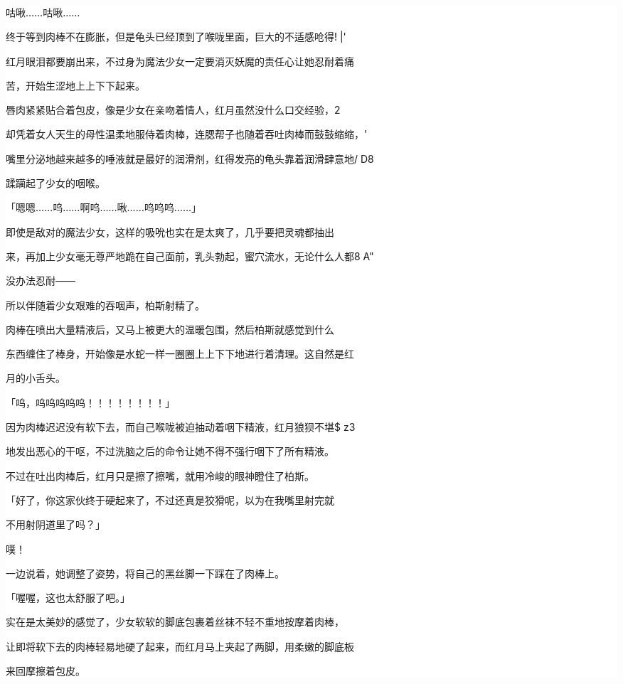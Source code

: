 

咕啾……咕啾……

终于等到肉棒不在膨胀，但是龟头已经顶到了喉咙里面，巨大的不适感呛得!   |'

红月眼泪都要崩出来，不过身为魔法少女一定要消灭妖魔的责任心让她忍耐着痛

苦，开始生涩地上上下下起来。



唇肉紧紧贴合着包皮，像是少女在亲吻着情人，红月虽然没什么口交经验，2

却凭着女人天生的母性温柔地服侍着肉棒，连腮帮子也随着吞吐肉棒而鼓鼓缩缩，'

嘴里分泌地越来越多的唾液就是最好的润滑剂，红得发亮的龟头靠着润滑肆意地/   D8

蹂躏起了少女的咽喉。

「嗯嗯……呜……啊呜……啾……呜呜呜……」



即使是敌对的魔法少女，这样的吸吮也实在是太爽了，几乎要把灵魂都抽出

来，再加上少女毫无尊严地跪在自己面前，乳头勃起，蜜穴流水，无论什么人都8   A"

没办法忍耐——

所以伴随着少女艰难的吞咽声，柏斯射精了。



肉棒在喷出大量精液后，又马上被更大的温暖包围，然后柏斯就感觉到什么

东西缠住了棒身，开始像是水蛇一样一圈圈上上下下地进行着清理。这自然是红

月的小舌头。



「呜，呜呜呜呜呜！！！！！！！！」

因为肉棒迟迟没有软下去，而自己喉咙被迫抽动着咽下精液，红月狼狈不堪$   z3

地发出恶心的干呕，不过洗脑之后的命令让她不得不强行咽下了所有精液。

不过在吐出肉棒后，红月只是擦了擦嘴，就用冷峻的眼神瞪住了柏斯。



「好了，你这家伙终于硬起来了，不过还真是狡猾呢，以为在我嘴里射完就

不用射阴道里了吗？」



噗！

一边说着，她调整了姿势，将自己的黑丝脚一下踩在了肉棒上。

「喔喔，这也太舒服了吧。」

实在是太美妙的感觉了，少女软软的脚底包裹着丝袜不轻不重地按摩着肉棒，

让即将软下去的肉棒轻易地硬了起来，而红月马上夹起了两脚，用柔嫩的脚底板

来回摩擦着包皮。
